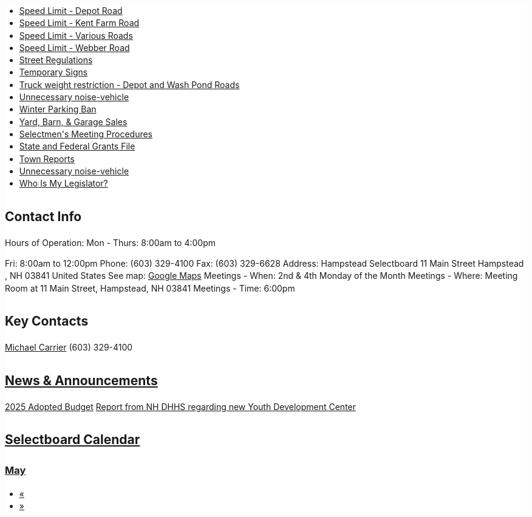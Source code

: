    *  [Speed Limit - Depot Road](https://www.hampsteadnh.us/ordinances/files/speed-limit-depot-road) 
   *  [Speed Limit - Kent Farm Road](https://www.hampsteadnh.us/ordinances/pages/speed-limit-kent-farm-road) 
   *  [Speed Limit - Various Roads](https://www.hampsteadnh.us/ordinances/files/speed-limit-various-roads) 
   *  [Speed Limit - Webber Road](https://www.hampsteadnh.us/ordinances/pages/speed-limit-webber-road) 
   *  [Street Regulations](https://www.hampsteadnh.us/selectmens-office/files/street-regulations) 
   *  [Temporary Signs](https://www.hampsteadnh.us/ordinances/files/temporary-signs) 
   *  [Truck weight restriction - Depot and Wash Pond Roads](https://www.hampsteadnh.us/ordinances/pages/truck-weight-restriction-depot-and-wash-pond-roads) 
   *  [Unnecessary noise-vehicle](https://www.hampsteadnh.us/ordinances/pages/unnecessary-noise-vehicle) 
   *  [Winter Parking Ban](https://www.hampsteadnh.us/ordinances/files/winter-parking-ban) 
   *  [Yard, Barn, & Garage Sales](https://www.hampsteadnh.us/ordinances/files/yard-barn-garage-sales) 
 *  [Selectmen's Meeting Procedures](https://www.hampsteadnh.us/board-selectmen/pages/selectmens-meeting-procedures) 
 *  [State and Federal Grants File](https://www.hampsteadnh.us/selectmens-office/files/state-and-federal-grants-file) 
 *  [Town Reports](https://www.hampsteadnh.us/selectmens-office/pages/town-reports) 
 *  [Unnecessary noise-vehicle](https://www.hampsteadnh.us/selectmens-office/files/unnecessary-noise-vehicle) 
 *  [Who Is My Legislator?](https://www.hampsteadnh.us/board-selectmen/links/who-my-legislator) 

## Contact Info

 Hours of Operation: Mon - Thurs: 8:00am to 4:00pm

Fri: 8:00am to 12:00pm Phone: (603) 329-4100 Fax: (603) 329-6628 Address: Hampstead Selectboard 11 Main Street Hampstead , NH 03841 United States See map: [Google Maps](https://maps.google.com/?q=11+Main+Street,+Hampstead,+NH,+03841,+us)  Meetings - When: 2nd & 4th Monday of the Month Meetings - Where: Meeting Room at 11 Main Street, Hampstead, NH 03841 Meetings - Time: 6:00pm 

## Key Contacts

  [Michael Carrier](https://www.hampsteadnh.us/user/32/contact)  (603) 329-4100 

##  [News & Announcements](https://www.hampsteadnh.us/node/22/news) 

  [2025 Adopted Budget](https://www.hampsteadnh.us/selectboard/news/2025-adopted-budget)   [Report from NH DHHS regarding new Youth Development Center](https://www.hampsteadnh.us/selectmens-office/news/report-nh-dhhs-regarding-new-youth-development-center)  

##  [Selectboard Calendar](https://www.hampsteadnh.us/node/22/events/month) 

###  [May](https://www.hampsteadnh.us/node/22/events/month/22/2025-05) 

 *  [«](https://www.hampsteadnh.us/selectboard?month=2025-04) 
 *  [»](https://www.hampsteadnh.us/selectboard?month=2025-06) 
